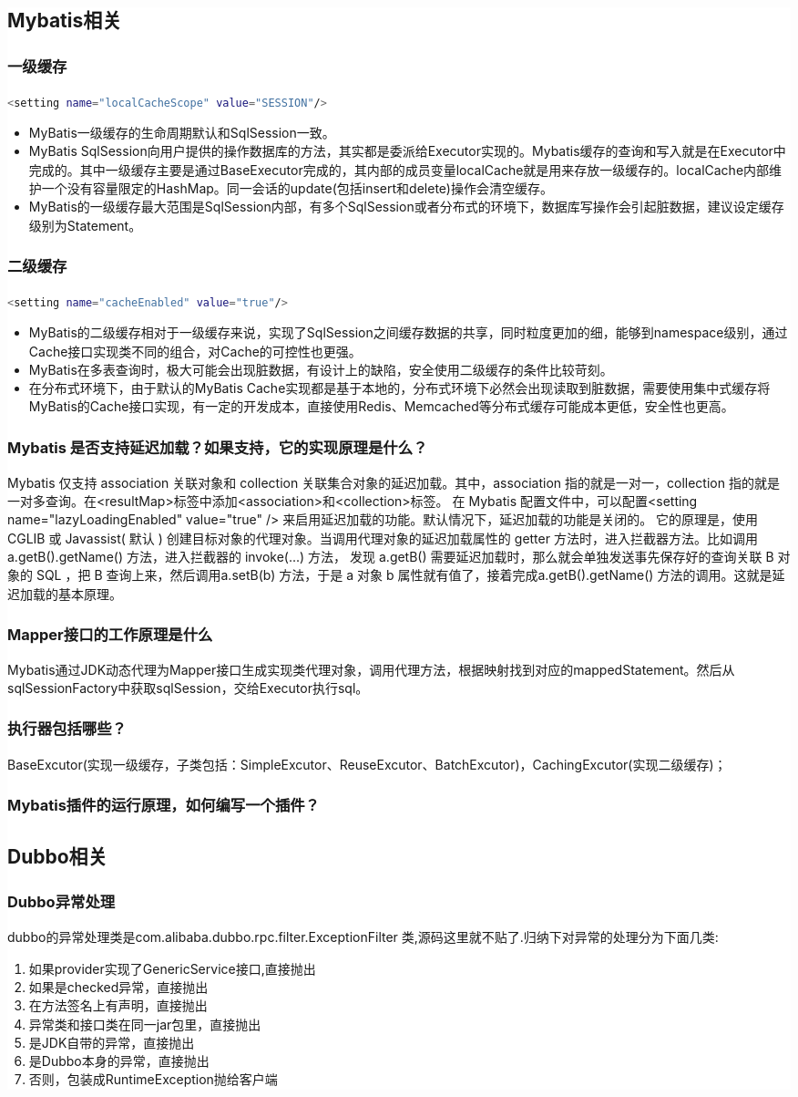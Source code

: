 ## Mybatis相关
### 一级缓存
```sh
<setting name="localCacheScope" value="SESSION"/>
```
- MyBatis一级缓存的生命周期默认和SqlSession一致。
- MyBatis SqlSession向用户提供的操作数据库的方法，其实都是委派给Executor实现的。Mybatis缓存的查询和写入就是在Executor中完成的。其中一级缓存主要是通过BaseExecutor完成的，其内部的成员变量localCache就是用来存放一级缓存的。localCache内部维护一个没有容量限定的HashMap。同一会话的update(包括insert和delete)操作会清空缓存。
- MyBatis的一级缓存最大范围是SqlSession内部，有多个SqlSession或者分布式的环境下，数据库写操作会引起脏数据，建议设定缓存级别为Statement。

### 二级缓存
```sh
<setting name="cacheEnabled" value="true"/>
```
- MyBatis的二级缓存相对于一级缓存来说，实现了SqlSession之间缓存数据的共享，同时粒度更加的细，能够到namespace级别，通过Cache接口实现类不同的组合，对Cache的可控性也更强。
- MyBatis在多表查询时，极大可能会出现脏数据，有设计上的缺陷，安全使用二级缓存的条件比较苛刻。
- 在分布式环境下，由于默认的MyBatis Cache实现都是基于本地的，分布式环境下必然会出现读取到脏数据，需要使用集中式缓存将MyBatis的Cache接口实现，有一定的开发成本，直接使用Redis、Memcached等分布式缓存可能成本更低，安全性也更高。

### Mybatis 是否支持延迟加载？如果支持，它的实现原理是什么？
Mybatis 仅支持 association 关联对象和 collection 关联集合对象的延迟加载。其中，association 指的就是一对一，collection 指的就是一对多查询。在\<resultMap>标签中添加\<association>和\<collection>标签。
在 Mybatis 配置文件中，可以配置\<setting name="lazyLoadingEnabled" value="true" /> 来启用延迟加载的功能。默认情况下，延迟加载的功能是关闭的。
它的原理是，使用 CGLIB 或 Javassist( 默认 ) 创建目标对象的代理对象。当调用代理对象的延迟加载属性的 getter 方法时，进入拦截器方法。比如调用 a.getB().getName() 方法，进入拦截器的 invoke(...) 方法，
发现 a.getB() 需要延迟加载时，那么就会单独发送事先保存好的查询关联 B 对象的 SQL ，把 B 查询上来，然后调用a.setB(b) 方法，于是 a 对象 b 属性就有值了，接着完成a.getB().getName() 方法的调用。这就是延迟加载的基本原理。

### Mapper接口的工作原理是什么
Mybatis通过JDK动态代理为Mapper接口生成实现类代理对象，调用代理方法，根据映射找到对应的mappedStatement。然后从sqlSessionFactory中获取sqlSession，交给Executor执行sql。

### 执行器包括哪些？
BaseExcutor(实现一级缓存，子类包括：SimpleExcutor、ReuseExcutor、BatchExcutor)，CachingExcutor(实现二级缓存)；

### Mybatis插件的运行原理，如何编写一个插件？


## Dubbo相关
### Dubbo异常处理
dubbo的异常处理类是com.alibaba.dubbo.rpc.filter.ExceptionFilter 类,源码这里就不贴了.归纳下对异常的处理分为下面几类:
1. 如果provider实现了GenericService接口,直接抛出
2. 如果是checked异常，直接抛出
3. 在方法签名上有声明，直接抛出
4. 异常类和接口类在同一jar包里，直接抛出
5. 是JDK自带的异常，直接抛出
6. 是Dubbo本身的异常，直接抛出
7. 否则，包装成RuntimeException抛给客户端
